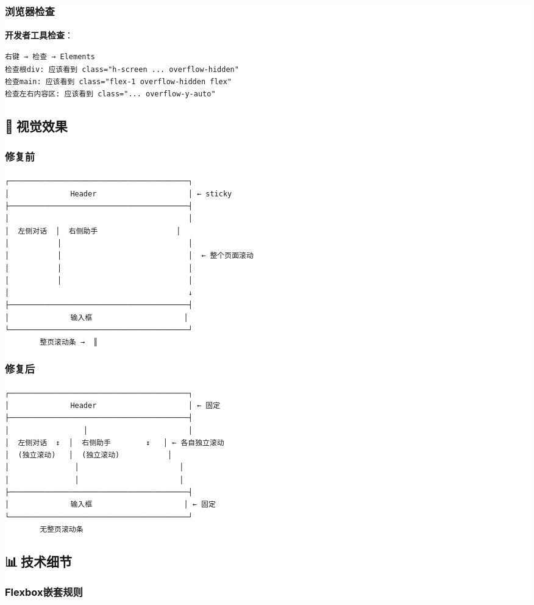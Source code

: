 ### 浏览器检查

**开发者工具检查**：
```
右键 → 检查 → Elements
检查根div: 应该看到 class="h-screen ... overflow-hidden"
检查main: 应该看到 class="flex-1 overflow-hidden flex"
检查左右内容区: 应该看到 class="... overflow-y-auto"
```

## 🎨 视觉效果

### 修复前
```
┌─────────────────────────────────────────┐
│              Header                     │ ← sticky
├─────────────────────────────────────────┤
│                                         │
│  左侧对话  │  右侧助手                  │
│           │                             │
│           │                             │  ← 整个页面滚动
│           │                             │
│           │                             │
│                                         ↓
├─────────────────────────────────────────┤
│              输入框                     │
└─────────────────────────────────────────┘
        整页滚动条 →  ║
```

### 修复后
```
┌─────────────────────────────────────────┐
│              Header                     │ ← 固定
├─────────────────────────────────────────┤
│                 │                       │
│  左侧对话  ↕  │  右侧助手        ↕   │ ← 各自独立滚动
│  (独立滚动)   │  (独立滚动)           │
│               │                       │
│               │                       │
├─────────────────────────────────────────┤
│              输入框                     │ ← 固定
└─────────────────────────────────────────┘
        无整页滚动条
```

## 📊 技术细节

### Flexbox嵌套规则
